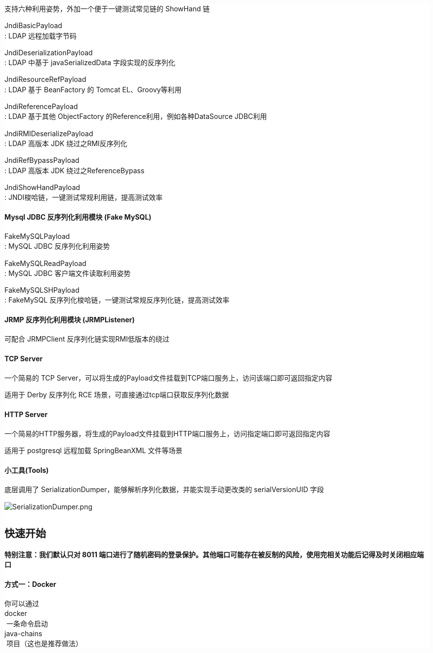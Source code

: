 支持六种利用姿势，外加一个便于一键测试常见链的 ShowHand 链  
  
JndiBasicPayload  
: LDAP 远程加载字节码  
  
JndiDeserializationPayload  
: LDAP 中基于 javaSerializedData 字段实现的反序列化  
  
JndiResourceRefPayload  
: LDAP 基于 BeanFactory 的 Tomcat EL、Groovy等利用  
  
JndiReferencePayload  
: LDAP 基于其他 ObjectFactory 的Reference利用，例如各种DataSource JDBC利用  
  
JndiRMIDeserializePayload  
: LDAP 高版本 JDK 绕过之RMI反序列化  
  
JndiRefBypassPayload  
: LDAP 高版本 JDK 绕过之ReferenceBypass  
  
JndiShowHandPayload  
: JNDI梭哈链，一键测试常规利用链，提高测试效率  
#### Mysql JDBC 反序列化利用模块 (Fake MySQL)  
  
FakeMySQLPayload  
: MySQL JDBC 反序列化利用姿势  
  
FakeMySQLReadPayload  
: MySQL JDBC 客户端文件读取利用姿势  
  
FakeMySQLSHPayload  
: FakeMySQL 反序列化梭哈链，一键测试常规反序列化链，提高测试效率  
#### JRMP 反序列化利用模块 (JRMPListener)  
  
可配合 JRMPClient 反序列化链实现RMI低版本的绕过  
#### TCP Server  
  
一个简易的 TCP Server，可以将生成的Payload文件挂载到TCP端口服务上，访问该端口即可返回指定内容  
  
适用于 Derby 反序列化 RCE 场景，可直接通过tcp端口获取反序列化数据  
#### HTTP Server  
  
一个简易的HTTP服务器，将生成的Payload文件挂载到HTTP端口服务上，访问指定端口即可返回指定内容  
  
适用于 postgresql 远程加载 SpringBeanXML 文件等场景  
#### 小工具(Tools)  
  
底层调用了 SerializationDumper，能够解析序列化数据，并能实现手动更改类的 serialVersionUID 字段  
  
![SerializationDumper.png](https://mmbiz.qpic.cn/mmbiz_png/qGTEdaLg0HnJRW5aSuWdMUtHFickvEv0tADXlJ3Uh62hOibXcprK5icKKE08YxgMT27IGoI0jcMoJlicwt44ltLK6w/640?wx_fmt=png&from=appmsg "")  
## 快速开始  
  
**特别注意：我们默认只对 8011 端口进行了随机密码的登录保护。其他端口可能存在被反制的风险，使用完相关功能后记得及时关闭相应端口**  
#### 方式一：Docker  
  
你可以通过   
docker  
 一条命令启动   
java-chains  
 项目（这也是推荐做法）  
```
```  
  